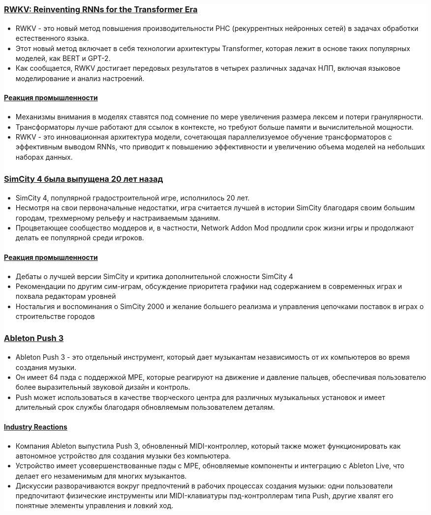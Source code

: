 ### [RWKV: Reinventing RNNs for the Transformer Era](https://arxiv.org/abs/2305.13048)

- RWKV - это новый метод повышения производительности РНС (рекуррентных нейронных сетей) в задачах обработки естественного языка.
- Этот новый метод включает в себя технологии архитектуры Transformer, которая лежит в основе таких популярных моделей, как BERT и GPT-2.
- Как сообщается, RWKV достигает передовых результатов в четырех различных задачах НЛП, включая языковое моделирование и анализ настроений.

#### [Реакция промышленности](http://news.ycombinator.com/item?id=36038868)

- Механизмы внимания в моделях ставятся под сомнение по мере увеличения размера лексем и потери гранулярности.
- Трансформаторы лучше работают для ссылок в контексте, но требуют больше памяти и вычислительной мощности.
- RWKV - это инновационная архитектура модели, сочетающая параллелизуемое обучение трансформаторов с эффективным выводом RNNs, что приводит к повышению эффективности и увеличению объема моделей на небольших наборах данных.

### [SimCity 4 была выпущена 20 лет назад](https://www.rockpapershotgun.com/simcity-4-the-greatest-citybuilder-of-all-time-was-released-20-years-ago)

- SimCity 4, популярной градостроительной игре, исполнилось 20 лет.
- Несмотря на свои первоначальные недостатки, игра считается лучшей в истории SimCity благодаря своим большим городам, трехмерному рельефу и настраиваемым зданиям.
- Процветающее сообщество моддеров и, в частности, Network Addon Mod продлили срок жизни игры и продолжают делать ее популярной среди игроков.

#### [Реакция промышленности](http://news.ycombinator.com/item?id=36038950)

- Дебаты о лучшей версии SimCity и критика дополнительной сложности SimCity 4
- Рекомендации по другим сим-играм, обсуждение приоритета графики над содержанием в современных играх и похвала редакторам уровней
- Ностальгия и воспоминания о SimCity 2000 и желание большего реализма и управления цепочками поставок в играх о строительстве городов

### [Ableton Push 3](https://www.ableton.com/en/push/)

- Ableton Push 3 - это отдельный инструмент, который дает музыкантам независимость от их компьютеров во время создания музыки.
- Он имеет 64 пэда с поддержкой MPE, которые реагируют на движение и давление пальцев, обеспечивая пользователю более выразительный звуковой дизайн и контроль.
- Push может использоваться в качестве творческого центра для различных музыкальных установок и имеет длительный срок службы благодаря обновляемым пользователем деталям.

#### [Industry Reactions](http://news.ycombinator.com/item?id=36041432)

- Компания Ableton выпустила Push 3, обновленный MIDI-контроллер, который также может функционировать как автономное устройство для создания музыки без компьютера.
- Устройство имеет усовершенствованные пэды с MPE, обновляемые компоненты и интеграцию с Ableton Live, что делает его незаменимым для многих музыкантов.
- Дискуссии разворачиваются вокруг предпочтений в рабочих процессах создания музыки: одни пользователи предпочитают физические инструменты или MIDI-клавиатуры пэд-контроллерам типа Push, другие хвалят его понятные элементы управления и ловкий ход.


